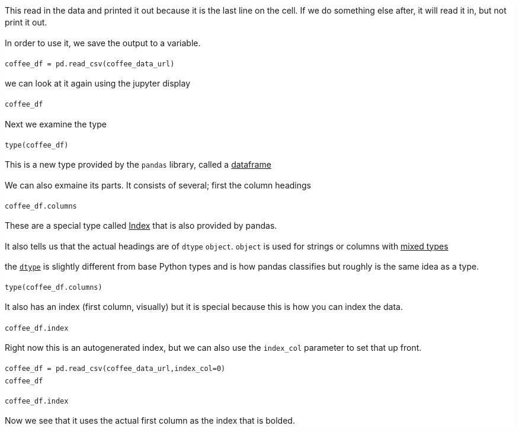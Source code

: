 This read in the data and printed it out because it is the last line on the cell.
If we do something else after, it will read it in, but not print it out.

In order to use it, we save the output to a variable.

```{code-cell} ipython3
coffee_df = pd.read_csv(coffee_data_url)
```

we can look at it again using the jupyter display
```{code-cell} ipython3
coffee_df
```

Next we examine the type

```{code-cell} ipython3
type(coffee_df)
```

This is a new type provided by the `pandas` library, called a [dataframe](https://pandas.pydata.org/docs/user_guide/dsintro.html#dataframe)

We can also exmaine its parts.  It consists of several; first the column headings

```{code-cell} ipython3
coffee_df.columns
```

These are a special type called [Index](https://pandas.pydata.org/docs/reference/api/pandas.Index.html) that is also provided by pandas. 

It also tells us that the actual headings are of `dtype` `object`. `object` is used for strings or columns with [mixed types](https://pandas.pydata.org/docs/reference/api/pandas.DataFrame.dtypes.html)

the [`dtype`](https://pandas.pydata.org/docs/user_guide/basics.html#dtypes) is slightly different from base Python types and is how pandas classifies but roughly is the same idea as a type. 

```{code-cell} ipython3
type(coffee_df.columns)
```

It also has an index (first column, visually) but it is special because this is how you can index the data.

```{code-cell} ipython3
coffee_df.index
```

Right now this is an autogenerated index, but we can also use the `index_col` parameter to set that up front.

```{code-cell} ipython3
coffee_df = pd.read_csv(coffee_data_url,index_col=0)
coffee_df
```


```{code-cell} ipython3
coffee_df.index
```
Now we see that it uses the actual first column as the index that is bolded. 
